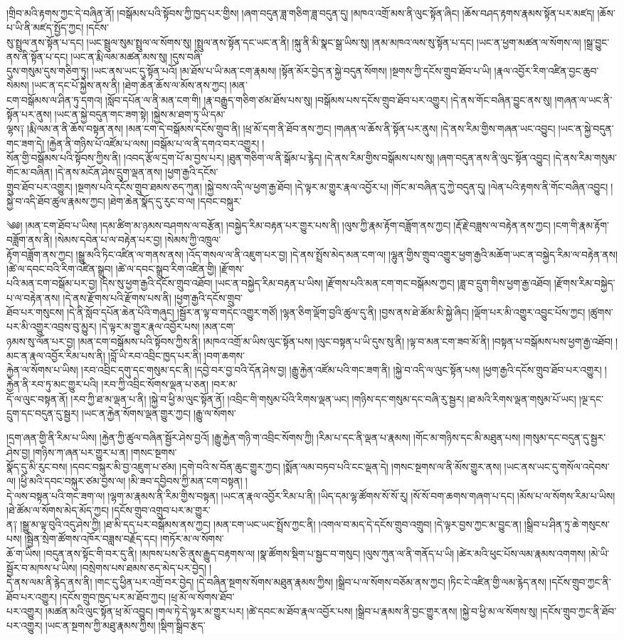 །གྲིབ་མའི་རྟགས་ཀྱང་དེ་བཞིན་ནོ། །བསྒོམས་པའི་སྟོབས་ཀྱི་ཁྱད་པར་གྱིས། །ཞག་བདུན་ཟླ་གཅིག་ཟླ་བདུན་དུ། །མཁའ་འགྲོ་མས་ནི་ལུང་སྟོན་ཞིང། །ཆོས་བཤད་རྟགས་རྣམས་སྟོན་པར་མཛད། །ཆོས་པ་ཡི་ནི་མཛད་སྤྱོད་ཀྱང། །དངོས་  
སུ་སྤྲུལ་ནས་སྟོན་པ་དང། །ཡང་སྦྲུལ་སུམ་སྤྲུལ་ལ་སོགས་སུ། །སྤྲུལ་ནས་སྟོན་དང་ཡང་ན་ནི། །སྐུ་ནི་མི་སྣང་སྒྲ་ཡིས་སུ། །ནམ་མཁའ་ལས་སུ་སྟོན་པ་དང། །ཡང་ན་ཕྱག་མཚན་ལ་སོགས་ལ། །སྒྲ་བྱུང་ནས་ནི་སྟོན་པ་དང། །ཡང་ན་རྨི་ལམ་མཚན་མས་སུ། །དུས་བཞི་  
དུས་གསུམ་དུས་གཅིག་ཏུ། །ཡང་ནས་ཡང་དུ་སྟོན་པའོ། །མ་ཐོས་པ་ཡི་མན་ངག་རྣམས། །སྟོན་མོར་བྱེད་ན་སྐྱེ་བདུན་སོགས། །སྔགས་ཀྱི་དངོས་གྲུབ་ཐོབ་པ་ཡི། །རྣལ་འབྱོར་རིག་འཛིན་བྱང་ཆུབ་སེམས། །ཡང་ན་དང་པོ་སྐྱེས་ནས་ནི། །ཐེག་ཆེན་ཆོས་ལ་མོས་ནས་ཀྱང། །མན་  
ངག་བསྒོམས་ལ་ཤིན་ཏུ་དགའ། །སློབ་དཔོན་ལ་ནི་མན་ངག་གི། །རྣ་བརྒྱུད་གཅིག་ཙམ་ཐོས་པས་སུ། །བསྒོམས་པས་དངོས་གྲུབ་ཐོབ་པར་འགྱུར། །དེ་ནས་གོང་བཞིན་བྱུང་ནས་སུ། །གཞན་ལ་ཡང་ནི་སྟོན་པར་ནུས། །ཡང་ན་སྐྱེ་བདུན་གང་ཟག་སྟེ། །སྐྱེས་མ་ཐག་ཏུ་ཡི་དམ་  
ལྷས༑ །རྨི་ལམ་ན་ནི་ཆོས་བསྟན་ནས། །མན་ངག་དེ་བསྒོམས་དངོས་གྲུབ་ནི། །ཕྲ་མོ་དག་ནི་ཐོབ་ནས་ཀྱང། །གཞན་ལ་ཆོས་ནི་སྟོན་པར་ནུས། །དེ་ནས་རིམ་གྱིས་གཞན་ཡང་འབྱུང། །ཡང་ན་སྐྱེ་བདུན་གང་ཟག་དེ། །རྐྱེན་ནི་གཉིས་པོ་འཛོམ་པ་ལས། །བསྒོམ་པ་ལ་ནི་དགའ་བར་འགྱུར། །  
སོན་གྱི་བསྒོམས་པའི་སྟོབས་ཀྱིས་ནི། །འབད་རྩོལ་དྲག་པོ་མ་བྱས་པར། །ཐུན་གཅིག་ལ་ནི་སྒོམ་པ་རྙེད། །དེ་ནས་རིམ་གྱིས་བསྒོམས་པས་སུ། །ཞག་བདུན་ནས་ནི་ལུང་སྟོན་འབྱུང། །དེ་ནས་རིམ་གསུམ་གོང་མ་བཞིན། །དེ་ནས་མངོན་ཤེས་དྲུག་ལྡན་ནས། །ཕྱག་རྒྱའི་དངོས་  
གྲུབ་ཐོབ་པར་འགྱུར། །སྔགས་པའི་དངོས་གྲུབ་ཐམས་ཅད་ཀུན། །སྐྱེ་བས་འདི་ལ་ཕྱག་རྒྱ་ཐོབ། །དེ་ལྟར་མ་གྱུར་རྣལ་འབྱོར་པ། །གོང་མ་བཞིན་དུ་ཀྱེ་བདུན་དུ། །ལེན་པའི་རྟགས་ནི་གོང་བཞིན་འབྱུང། །སྐྱེ་བ་འདི་ཐོབ་ཚུལ་རྣམས་ཀྱང། །ཐེག་ཆེན་སྣོད་དུ་རུང་བ་ལ། །དབང་བསྐུར་  
  
༄༅། །མན་ངག་ཐོབ་པ་ཡིས། །དམ་ཚིག་མ་ཉམས་བཤགས་ལ་བརྩོན། །བསྐྱེད་རིམ་བརྟན་པར་གྱུར་པས་ནི། །ལུས་ཀྱི་རྣམ་རྟོག་བཟློག་ནས་ཀྱང། །རྡོ་རྗེ་བཟླས་ལ་བརྟེན་ནས་ཀྱང། །ངག་གི་རྣམ་རྟོག་བཟློག་ནས་ནི། །སེམས་དབེན་པ་ལ་བརྟེན་པར་བྱ། །སེམས་ཀྱི་འཁྲུལ་  
རྟོག་བཟློག་ནས་ཀྱང། །སྒྱུ་མའི་ཏིང་འཛིན་ལ་གནས་ནས། །འོད་གསལ་ལ་ནི་འཇུག་པར་བྱ། །དེ་ནས་སྤྲོས་མེད་མན་ངག་ལ། །ལྷུན་གྱིས་གྲུབ་འགྱུར་ཕྱག་རྒྱའི་མཆོག་ཡང་ན་བསྐྱེད་རིམ་ལ་བརྟེན་ནས། །ཚེ་ལ་དབང་བའི་རིག་འཛིན་སྒྲུབ། །ཚེ་ལ་དབང་སྒྲུབ་རིག་འཛིན་གྱི། །རྫོགས་  
པའི་མན་ངག་བསྒོམ་པར་བྱ། །དེས་སུ་ཕྱག་རྒྱའི་དངོས་གྲུབ་འཐོབ། །ཡང་ན་བསྐྱེད་རིམ་བརྟན་པ་ཡིས། །རྫོགས་པའི་མན་ངག་གང་བསྒོམས་ཀྱང། །ཟླ་བ་དྲུག་གིས་ཕྱག་རྒྱ་འཐོབ། །རྫོགས་རིམ་བསྐྱེད་པ་ལ་བརྟེན་ནས། །དེ་ནས་རྫོགས་པའི་རྫོགས་པས་ནི། །ཕྱག་རྒྱའི་དངོས་གྲུབ་  
ཐོབ་པར་གསུངས། །དེ་ནི་སློབ་དཔོན་ཆེན་པོའི་གཞུང། །སྦྱོར་ན་ལྟ་བ་གདེང་འགྱུར་གཙོ། །ལྷན་ཅིག་ལྡོག་བྱའི་ཚུལ་དུ་ནི། །བྱས་ནས་ཐེ་ཚོམ་མི་སྐྱེ་ཞིང། །ལྡོག་པར་མི་འགྱུར་འབྱུང་པོས་ཀྱང། །ཚུགས་པར་མི་འགྱུར་འབྲས་བུ་མྱུར། །དེ་ལྟར་མ་གྱུར་རྣལ་འབྱོར་པས། །མན་ངག་  
ཉམས་སུ་ལོན་པར་བྱ། །མན་ངག་བསྒོམས་པའི་སྟོབས་ཀྱིས་ནི། །མཁའ་འགྲོ་མ་ཡིས་ལུང་སྟོན་པས། །ལུང་བསྟན་པ་ཡི་དུས་སུ་ནི། །ལྟ་བ་མན་ངག་ཟབ་མོ་ནི། །བསྟན་པ་བསྒོམས་པས་ཕྱག་རྒྱ་འཐོབ། །མང་ན་རྣལ་འབྱོར་རིམ་པས་ནི། །བློ་ཡི་རབ་འབྲིང་ཁྱད་པར་ནི། །བག་ཆགས་  
རྐྱེན་ལ་སོགས་པ་ཡིས། །རབ་འབྲིང་དགུ་དང་གསུམ་དང་ནི། །དབྱེ་བར་བྱ་བའི་དོན་ཤེས་བྱ། །རྒྱུ་རྐྱེན་འཛོམ་པའི་གང་ཟག་ནི། །སྐྱེ་བ་འདི་ལ་ལུང་སྟོན་པས། །ཕྱག་རྒྱའི་དངོས་གྲུབ་ཐོབ་པར་འགྱུར། །རྐྱེན་ནི་རབ་ཏུ་མང་གྱུར་པའི། །རབ་ཀྱི་འབྲིང་སོགས་ལྡན་པ་ཅན། །བར་མ་  
དོ་ལ་ལུང་བསྟན་ནོ། །རབ་ཀྱི་ཐ་མ་ལྡན་པ་ནི། །སྐྱེ་བ་ཕྱི་མ་ལུང་སྟོན་ནོ། །འབྲིང་གི་གསུམ་པོའི་རིགས་ལྡན་ཡང། །གཉིས་དང་གསུམ་དང་བཞི་རུ་སྦྱར། །ཐ་མའི་རིགས་ལྡན་གསུམ་པོ་ཡང། །ལྔ་དང་དྲུག་དང་བདུན་དུ་སྦྱར། །ཡང་ན་རྐྱེན་སོགས་ལྡན་གྱུར་ཀྱང། །རྒྱུ་ལ་སོགས་  
  
།དྲག་ཞན་གྱི་ནི་རིམ་པ་ཡིས། །རྐྱེན་ཀྱི་ཚུལ་བཞིན་སྦྱོར་ཤེས་བྱའོ། །རྒྱུ་རྐྱེན་གཉི་ག་འབྲིང་སོགས་ཀྱི། །རིམ་པ་དང་ནི་ལྡན་པ་རྣམས། །གོང་མ་གཉིས་དང་མི་མཐུན་པས། །གསུམ་དང་བདུན་དུ་སྦྱར་ཤེས་བྱ། །གཉིས་ཀ་ཞན་པར་གྱུར་པ་ན། །གསང་སྔགས་  
སྣོད་དུ་མི་རུང་བས། །དབང་བསྐུར་མི་བྱ་འཇུག་པ་ཙམ། །དགེ་བའི་ས་བོན་ཆུང་གྱུར་ཀྱང། །སྨོན་ལམ་བཏབ་པའི་ངང་ལྡན་དེ། །གསང་སྔགས་ལ་ནི་མོས་གྱུར་ནས། །ཡང་ནས་ཡང་དུ་གསོལ་འདེབས་ལ། །ཕྱི་མའི་དབང་བསྐུར་ཙམ་བྱས་ལ། །མི་ཟབ་དབྱིབས་ཀྱི་མན་ངག་བསྟན། །  
དེ་ལས་བསྟན་པའི་གང་ཟག་ལ། །ལྷག་མ་རྣམས་ནི་རིམ་གྱིས་བསྟན། །ཡང་ན་རྣལ་འབྱོར་རིམ་པ་ནི། །ཡིད་དམ་ལྷ་ཚོགས་སོ་སོ་རུ། །སོ་སོ་བག་ཆགས་གཞག་པ་དང། །མོས་པ་ལ་སོགས་རིམ་པ་ཡིས། །ཐེ་ཚོམ་ལ་སོགས་མེད་མོད་ཀྱང། །དངོས་གྲུབ་འགྲུབ་པར་མ་གྱུར་  
ན༑ །སྒྱུ་མ་ལྟ་བུའི་འདུ་ཤེས་ཀྱི། །ཐ་མི་དད་པར་བསྒོམས་ནས་ཀྱང། །མན་ངག་ཡང་ཡང་སྤྲོས་ཀྱང་ནི། །འགལ་བ་མད་དེ་དངོས་གྲུབ་འགྲུབ། །དེ་ལྟར་བྱས་ཀྱང་མ་བྱུང་ན། །སྒྲིབ་པ་ཤིན་ཏུ་ཆེ་གསུངས་པས། །སྦྱིན་སྲེག་ཚོགས་འཁོར་བཟླས་བརྗོད་དང། །གཏོར་མ་ལ་སོགས་  
ཆོ་ག་ཡིས། །བདུན་ནས་སྟོང་གི་བར་དུ་ནི། །མཁས་པས་ཅི་ནུས་རྒྱུད་བརྟགས་ལ། །སྣ་ཚོགས་སྡིག་པ་སྦྱང་བ་གསུང། །ལུས་ཀུན་ལ་ནི་གནོད་པ་ཡི། །ཚེར་མའི་ཕུང་པོས་ལམ་རྣམས་འགགས། །མེ་ཡི་སྦྱོར་བ་མཁས་པ་ཡིས། །བསྲེགས་པས་ཐམས་ཅད་མེད་པར་བྱེད། །  
དེ་ནས་ལམ་ནི་རྙེད་ནས་ནི། །གང་དུ་ཕྱིན་པར་འགྲོ་བར་བྱེད། །དེ་བཞིན་སྔགས་སོགས་མཐུན་རྣམས་ཀྱིས། །སྒྲིབ་པ་ལ་སོགས་བཅོམ་ནས་ཀྱང། །ཏིང་ངེ་འཛིན་གྱི་ལམ་རྙེད་ནས། །དངོས་གྲུབ་ཀྱང་ནི་ཐོབ་པར་འགྱུར། །དངོས་གྲུབ་ཁྱད་པར་མ་ཐོབ་ཀྱང། །ཕྲ་མོ་ལ་སོགས་ཐོབ་  
པར་འགྱུར། །མཚན་མའི་ལུང་སྟོན་ཕྲ་མོ་འབྱུང། །གལ་ཏེ་དེ་ལྟར་མ་གྱུར་པར། །ཚེ་དབང་མ་ཐོབ་རྣལ་འབྱོར་པས། །སྒྲིབ་པ་རྣམས་ནི་བྱང་གྱུར་ནས། །སྐྱེ་བ་ཕྱི་མ་ལ་སོགས་སུ། །དངོས་གྲུབ་ཀྱང་ནི་ཐོབ་པར་འགྱུར། །ཡང་ན་སྔགས་ཀྱི་མཐུ་རྣམས་ཀྱིས། །སྡིག་སྒྲིབ་རྩད་  
  
